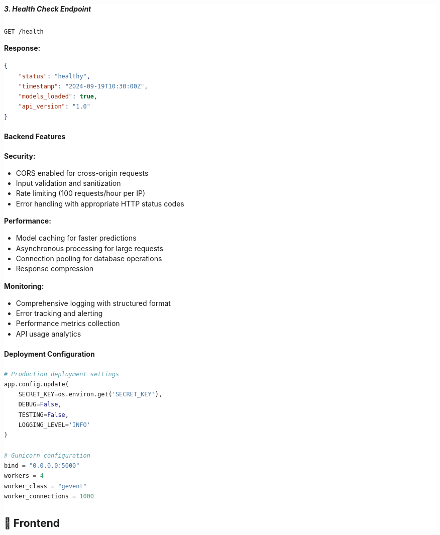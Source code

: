 ##### 3. Health Check Endpoint
```http
GET /health
```

**Response:**
```json
{
    "status": "healthy",
    "timestamp": "2024-09-19T10:30:00Z",
    "models_loaded": true,
    "api_version": "1.0"
}
```

#### Backend Features

**Security:**
- CORS enabled for cross-origin requests
- Input validation and sanitization
- Rate limiting (100 requests/hour per IP)
- Error handling with appropriate HTTP status codes

**Performance:**
- Model caching for faster predictions
- Asynchronous processing for large requests
- Connection pooling for database operations
- Response compression

**Monitoring:**
- Comprehensive logging with structured format
- Error tracking and alerting
- Performance metrics collection
- API usage analytics

#### Deployment Configuration

```python
# Production deployment settings
app.config.update(
    SECRET_KEY=os.environ.get('SECRET_KEY'),
    DEBUG=False,
    TESTING=False,
    LOGGING_LEVEL='INFO'
)

# Gunicorn configuration
bind = "0.0.0.0:5000"
workers = 4
worker_class = "gevent"
worker_connections = 1000
```

## 🎨 Frontend
